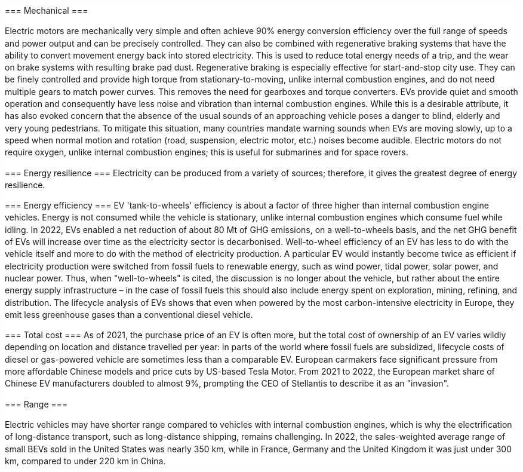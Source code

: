 
=== Mechanical ===

Electric motors are mechanically very simple and often achieve 90% energy conversion efficiency over the full range of speeds and power output and can be precisely controlled. They can also be combined with regenerative braking systems that have the ability to convert movement energy back into stored electricity. This is used to reduce total energy needs of a trip, and the wear on brake systems with resulting brake pad dust. Regenerative braking is especially effective for start-and-stop city use.
They can be finely controlled and provide high torque from stationary-to-moving, unlike internal combustion engines, and do not need multiple gears to match power curves. This removes the need for gearboxes and torque converters.
EVs provide quiet and smooth operation and consequently have less noise and vibration than internal combustion engines. While this is a desirable attribute, it has also evoked concern that the absence of the usual sounds of an approaching vehicle poses a danger to blind, elderly and very young pedestrians. To mitigate this situation, many countries mandate warning sounds when EVs are moving slowly, up to a speed when normal motion and rotation (road, suspension, electric motor, etc.) noises become audible.
Electric motors do not require oxygen, unlike internal combustion engines; this is useful for submarines and for space rovers.


=== Energy resilience ===
Electricity can be produced from a variety of sources; therefore, it gives the greatest degree of energy resilience.


=== Energy efficiency ===
EV 'tank-to-wheels' efficiency is about a factor of three higher than internal combustion engine vehicles. Energy is not consumed while the vehicle is stationary, unlike internal combustion engines which consume fuel while idling. In 2022, EVs enabled a net reduction of about 80 Mt of GHG emissions, on a well-to-wheels basis, and the net GHG benefit of EVs will increase over time as the electricity sector is decarbonised.
Well-to-wheel efficiency of an EV has less to do with the vehicle itself and more to do with the method of electricity production. A particular EV would instantly become twice as efficient if electricity production were switched from fossil fuels to renewable energy, such as wind power, tidal power, solar power, and nuclear power. Thus, when "well-to-wheels" is cited, the discussion is no longer about the vehicle, but rather about the entire energy supply infrastructure – in the case of fossil fuels this should also include energy spent on exploration, mining, refining, and distribution.
The lifecycle analysis of EVs shows that even when powered by the most carbon-intensive electricity in Europe, they emit less greenhouse gases than a conventional diesel vehicle.


=== Total cost ===
As of 2021, the purchase price of an EV is often more, but the total cost of ownership of an EV varies wildly depending on location and distance travelled per year: in parts of the world where fossil fuels are subsidized, lifecycle costs of diesel or gas-powered vehicle are sometimes less than a comparable EV.
European carmakers face significant pressure from more affordable Chinese models and price cuts by US-based Tesla Motor. From 2021 to 2022, the European market share of Chinese EV manufacturers doubled to almost 9%, prompting the CEO of Stellantis to describe it as an "invasion".


=== Range ===

Electric vehicles may have shorter range compared to vehicles with internal combustion engines, which is why the electrification of long-distance transport, such as long-distance shipping, remains challenging.
In 2022, the sales-weighted average range of small BEVs sold in the United States was nearly 350 km, while in France, Germany and the United Kingdom it was just under 300 km, compared to under 220 km in China.
